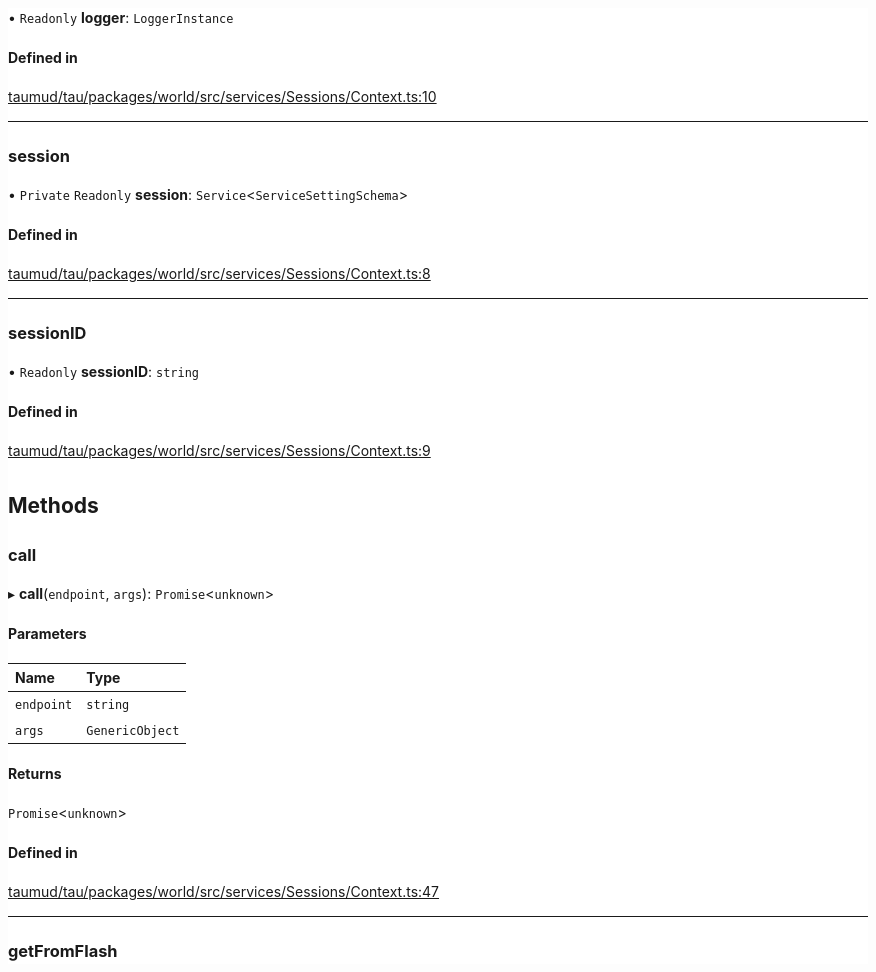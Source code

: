 • `Readonly` **logger**: `LoggerInstance`

#### Defined in

[taumud/tau/packages/world/src/services/Sessions/Context.ts:10](https://github.com/tau-mud/tau/blob/0a6de30/packages/world/src/services/Sessions/Context.ts#L10)

___

### session

• `Private` `Readonly` **session**: `Service`<`ServiceSettingSchema`\>

#### Defined in

[taumud/tau/packages/world/src/services/Sessions/Context.ts:8](https://github.com/tau-mud/tau/blob/0a6de30/packages/world/src/services/Sessions/Context.ts#L8)

___

### sessionID

• `Readonly` **sessionID**: `string`

#### Defined in

[taumud/tau/packages/world/src/services/Sessions/Context.ts:9](https://github.com/tau-mud/tau/blob/0a6de30/packages/world/src/services/Sessions/Context.ts#L9)

## Methods

### call

▸ **call**(`endpoint`, `args`): `Promise`<`unknown`\>

#### Parameters

| Name | Type |
| :------ | :------ |
| `endpoint` | `string` |
| `args` | `GenericObject` |

#### Returns

`Promise`<`unknown`\>

#### Defined in

[taumud/tau/packages/world/src/services/Sessions/Context.ts:47](https://github.com/tau-mud/tau/blob/0a6de30/packages/world/src/services/Sessions/Context.ts#L47)

___

### getFromFlash
